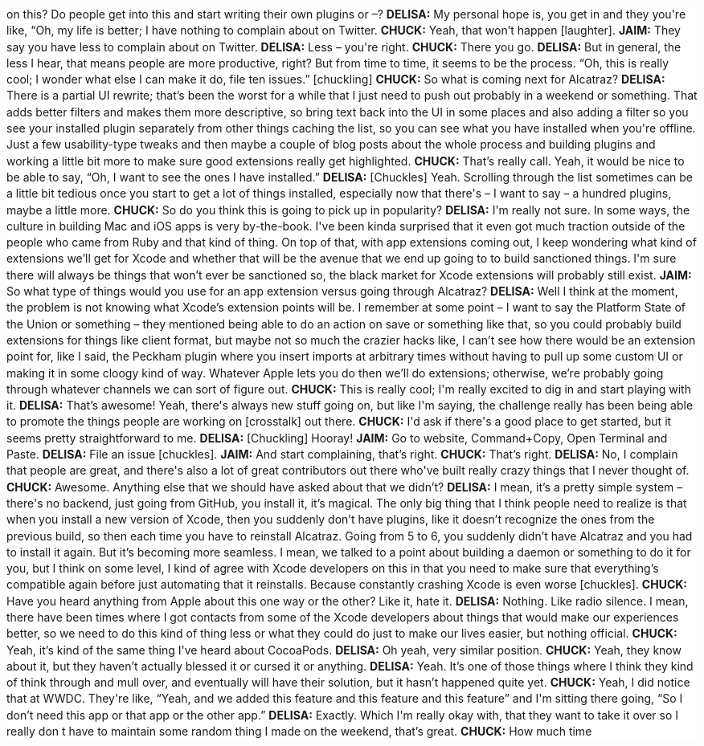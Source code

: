 on this? Do people get into this and start writing their own plugins or –? **DELISA:** My personal hope is, you get in and they you're like, “Oh, my life is better; I have nothing to complain about on Twitter. **CHUCK:** Yeah, that won’t happen [laughter]. **JAIM:** They say you have less to complain about on Twitter. **DELISA:** Less – you're right. **CHUCK:** There you go. **DELISA:** But in general, the less I hear, that means people are more productive, right? But from time to time, it seems to be the process. “Oh, this is really cool; I wonder what else I can make it do, file ten issues.” [chuckling] **CHUCK:** So what is coming next for Alcatraz? **DELISA:** There is a partial UI rewrite; that’s been the worst for a while that I just need to push out probably in a weekend or something. That adds better filters and makes them more descriptive, so bring text back into the UI in some places and also adding a filter so you see your installed plugin separately from other things caching the list, so you can see what you have installed when you're offline. Just a few usability-type tweaks and then maybe a couple of blog posts about the whole process and building plugins and working a little bit more to make sure good extensions really get highlighted. **CHUCK:** That’s really call. Yeah, it would be nice to be able to say, “Oh, I want to see the ones I have installed.” **DELISA:** [Chuckles] Yeah. Scrolling through the list sometimes can be a little bit tedious once you start to get a lot of things installed, especially now that there's – I want to say – a hundred plugins, maybe a little more. **CHUCK:** So do you think this is going to pick up in popularity? **DELISA:** I'm really not sure. In some ways, the culture in building Mac and iOS apps is very by-the-book. I've been kinda surprised that it even got much traction outside of the people who came from Ruby and that kind of thing. On top of that, with app extensions coming out, I keep wondering what kind of extensions we’ll get for Xcode and whether that will be the avenue that we end up going to to build sanctioned things. I'm sure there will always be things that won’t ever be sanctioned so, the black market for Xcode extensions will probably still exist. **JAIM:** So what type of things would you use for an app extension versus going through Alcatraz? **DELISA:** Well I think at the moment, the problem is not knowing what Xcode’s extension points will be. I remember at some point – I want to say the Platform State of the Union or something – they mentioned being able to do an action on save or something like that, so you could probably build extensions for things like client format, but maybe not so much the crazier hacks like, I can’t see how there would be an extension point for, like I said, the Peckham plugin where you insert imports at arbitrary times without having to pull up some custom UI or making it in some cloogy kind of way. Whatever Apple lets you do then we’ll do extensions; otherwise, we’re probably going through whatever channels we can sort of figure out. **CHUCK:** This is really cool; I'm really excited to dig in and start playing with it. **DELISA:** That’s awesome! Yeah, there's always new stuff going on, but like I'm saying, the challenge really has been being able to promote the things people are working on [crosstalk] out there. **CHUCK:** I'd ask if there's a good place to get started, but it seems pretty straightforward to me. **DELISA:** [Chuckling] Hooray! **JAIM:** Go to website, Command+Copy, Open Terminal and Paste. **DELISA:** File an issue [chuckles]. **JAIM:** And start complaining, that’s right. **CHUCK:** That’s right. **DELISA:** No, I complain that people are great, and there's also a lot of great contributors out there who've built really crazy things that I never thought of. **CHUCK:** Awesome. Anything else that we should have asked about that we didn’t? **DELISA:** I mean, it’s a pretty simple system – there's no backend, just going from GitHub, you install it, it’s magical. The only big thing that I think people need to realize is that when you install a new version of Xcode, then you suddenly don’t have plugins, like it doesn’t recognize the ones from the previous build, so then each time you have to reinstall Alcatraz. Going from 5 to 6, you suddenly didn’t have Alcatraz and you had to install it again. But it’s becoming more seamless. I mean, we talked to a point about building a daemon or something to do it for you, but I think on some level, I kind of agree with Xcode developers on this in that you need to make sure that everything’s compatible again before just automating that it reinstalls. Because constantly crashing Xcode is even worse [chuckles]. **CHUCK:** Have you heard anything from Apple about this one way or the other? Like it, hate it. **DELISA:** Nothing. Like radio silence. I mean, there have been times where I got contacts from some of the Xcode developers about things that would make our experiences better, so we need to do this kind of thing less or what they could do just to make our lives easier, but nothing official. **CHUCK:** Yeah, it’s kind of the same thing I've heard about CocoaPods. **DELISA:** Oh yeah, very similar position. **CHUCK:** Yeah, they know about it, but they haven’t actually blessed it or cursed it or anything. **DELISA:** Yeah. It’s one of those things where I think they kind of think through and mull over, and eventually will have their solution, but it hasn’t happened quite yet. **CHUCK:** Yeah, I did notice that at WWDC. They're like, “Yeah, and we added this feature and this feature and this feature” and I'm sitting there going, “So I don’t need this app or that app or the other app.” **DELISA:** Exactly. Which I'm really okay with, that they want to take it over so I really don t have to maintain some random thing I made on the weekend, that’s great. **CHUCK:** How much time